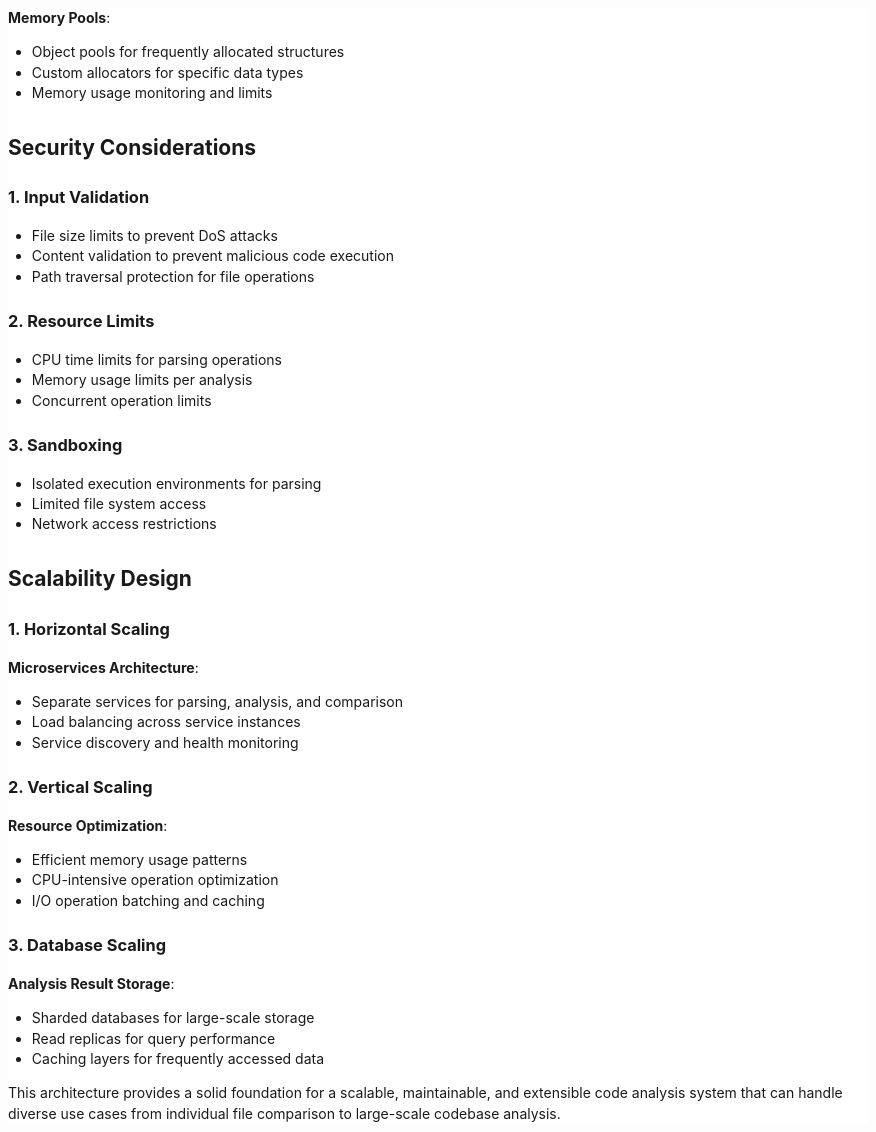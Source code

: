 **Memory Pools**:
- Object pools for frequently allocated structures
- Custom allocators for specific data types
- Memory usage monitoring and limits

## Security Considerations

### 1. Input Validation

- File size limits to prevent DoS attacks
- Content validation to prevent malicious code execution
- Path traversal protection for file operations

### 2. Resource Limits

- CPU time limits for parsing operations
- Memory usage limits per analysis
- Concurrent operation limits

### 3. Sandboxing

- Isolated execution environments for parsing
- Limited file system access
- Network access restrictions

## Scalability Design

### 1. Horizontal Scaling

**Microservices Architecture**:
- Separate services for parsing, analysis, and comparison
- Load balancing across service instances
- Service discovery and health monitoring

### 2. Vertical Scaling

**Resource Optimization**:
- Efficient memory usage patterns
- CPU-intensive operation optimization
- I/O operation batching and caching

### 3. Database Scaling

**Analysis Result Storage**:
- Sharded databases for large-scale storage
- Read replicas for query performance
- Caching layers for frequently accessed data

This architecture provides a solid foundation for a scalable, maintainable, and extensible code analysis system that can handle diverse use cases from individual file comparison to large-scale codebase analysis.
